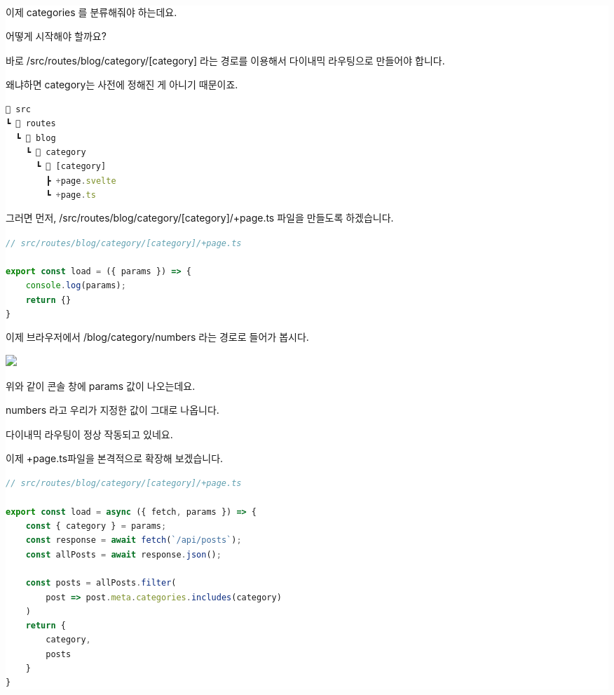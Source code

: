 이제 categories 를 분류해줘야 하는데요.

어떻게 시작해야 할까요?

바로 /src/routes/blog/category/[category] 라는 경로를 이용해서 다이내믹 라우팅으로 만들어야 합니다.

왜냐하면 category는 사전에 정해진 게 아니기 때문이죠.

```js
📂 src
┗ 📂 routes
  ┗ 📂 blog
    ┗ 📂 category
      ┗ 📂 [category]
        ┣ +page.svelte
        ┗ +page.ts
```

그러면 먼저, /src/routes/blog/category/[category]/+page.ts 파일을 만들도록 하겠습니다.

```js
// src/routes/blog/category/[category]/+page.ts

export const load = ({ params }) => {
    console.log(params);
    return {}
}
```

이제 브라우저에서 /blog/category/numbers 라는 경로로 들어가 봅시다.

![](https://blogger.googleusercontent.com/img/a/AVvXsEh7bNNVqdiM-qFBTvOXhxh8wwN2pscsx6q1xxu2YJHVlAd4NuWsecuxoOvHuLBH_WdeZLPphWSq7_2UpXxniDz7c1zSMCP9ZtJy1R696XsKcHWmID5HCeeXVl3I573UyFLdBVmmMYUlEi8bKWqWkG2h5sA5IhSrRtTXTiEmZVGoK4OPikyd0thFZEcK=s16000)

위와 같이 콘솔 창에 params 값이 나오는데요.

numbers 라고 우리가 지정한 값이 그대로 나옵니다.

다이내믹 라우팅이 정상 작동되고 있네요.

이제 +page.ts파일을 본격적으로 확장해 보겠습니다.

```js
// src/routes/blog/category/[category]/+page.ts

export const load = async ({ fetch, params }) => {
    const { category } = params;
    const response = await fetch(`/api/posts`);
    const allPosts = await response.json();

    const posts = allPosts.filter(
        post => post.meta.categories.includes(category)
    )
    return {
        category,
        posts
    }
}
```
